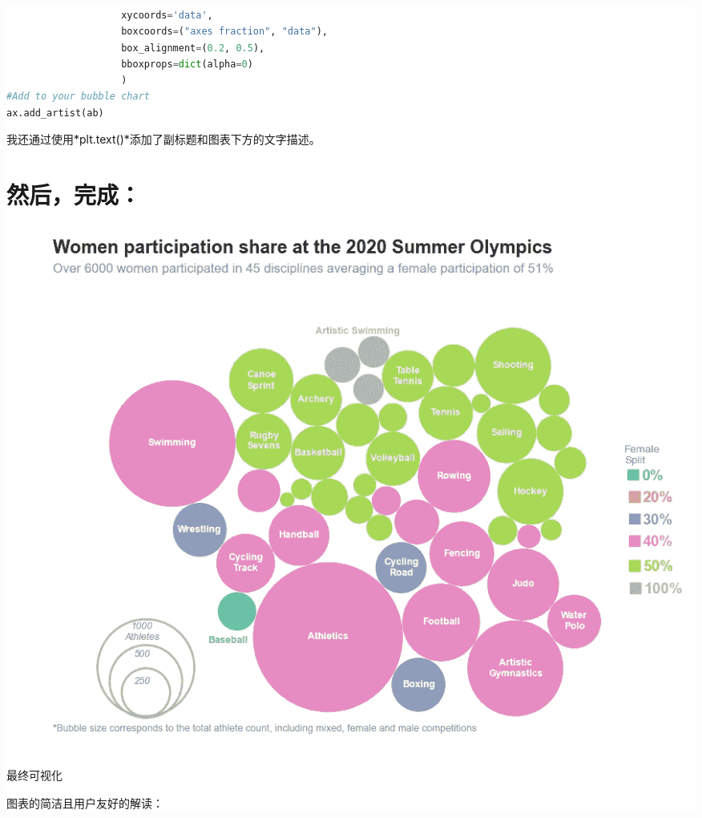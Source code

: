 ```py
                    xycoords='data',
                    boxcoords=("axes fraction", "data"),
                    box_alignment=(0.2, 0.5),
                    bboxprops=dict(alpha=0)
                    )
#Add to your bubble chart
ax.add_artist(ab)
```

我还通过使用*plt.text()*添加了副标题和图表下方的文字描述。

# 然后，完成：

![](img/29a20958991f74913d6a2bd0c40f86c8.png)

最终可视化

图表的简洁且用户友好的解读：
